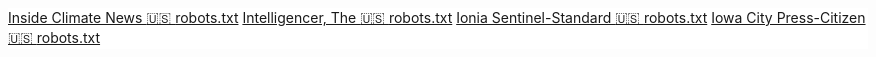   <tr>
    <td>
      <a href="https://palewi.re/docs/news-homepages/sites/insideclimate.html">
        Inside Climate News
      </a>
    </td>
    <td>
      <a href="https://palewi.re/docs/news-homepages/countries/us.html">
        🇺🇸
      </a>
    </td>
    <td><a href="https://archive.org/download/insideclimate-2023/insideclimate-2023-09-08T21:49:07.231238-04:00.robots.txt">robots.txt</a></td>
  </tr>

  <tr>
    <td>
      <a href="https://palewi.re/docs/news-homepages/sites/theintellnews.html">
        Intelligencer, The
      </a>
    </td>
    <td>
      <a href="https://palewi.re/docs/news-homepages/countries/us.html">
        🇺🇸
      </a>
    </td>
    <td><a href="https://archive.org/download/theintellnews-2023/theintellnews-2023-09-08T20:24:14.118965-04:00.robots.txt">robots.txt</a></td>
  </tr>

  <tr>
    <td>
      <a href="https://palewi.re/docs/news-homepages/sites/ioniassnews.html">
        Ionia Sentinel-Standard
      </a>
    </td>
    <td>
      <a href="https://palewi.re/docs/news-homepages/countries/us.html">
        🇺🇸
      </a>
    </td>
    <td><a href="https://archive.org/download/ioniassnews-2023/ioniassnews-2023-09-09T07:09:52.411871-04:00.robots.txt">robots.txt</a></td>
  </tr>

  <tr>
    <td>
      <a href="https://palewi.re/docs/news-homepages/sites/presscitizen.html">
        Iowa City Press-Citizen
      </a>
    </td>
    <td>
      <a href="https://palewi.re/docs/news-homepages/countries/us.html">
        🇺🇸
      </a>
    </td>
    <td><a href="https://archive.org/download/presscitizen-2023/presscitizen-2023-09-08T10:02:48.130817-05:00.robots.txt">robots.txt</a></td>
  </tr>
